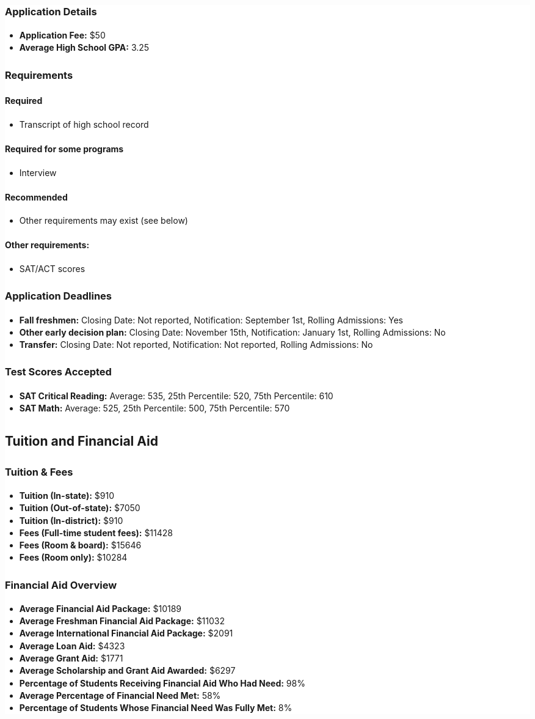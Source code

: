### Application Details

- **Application Fee:** $50
- **Average High School GPA:** 3.25

### Requirements

#### Required

- Transcript of high school record

#### Required for some programs

- Interview

#### Recommended

- Other requirements may exist (see below)

#### Other requirements:

- SAT/ACT scores

### Application Deadlines

- **Fall freshmen:** Closing Date: Not reported, Notification: September 1st, Rolling Admissions: Yes
- **Other early decision plan:** Closing Date: November 15th, Notification: January 1st, Rolling Admissions: No
- **Transfer:** Closing Date: Not reported, Notification: Not reported, Rolling Admissions: No

### Test Scores Accepted

- **SAT Critical Reading:** Average: 535, 25th Percentile: 520, 75th Percentile: 610
- **SAT Math:** Average: 525, 25th Percentile: 500, 75th Percentile: 570

## Tuition and Financial Aid

### Tuition & Fees

- **Tuition (In-state):** $910
- **Tuition (Out-of-state):** $7050
- **Tuition (In-district):** $910
- **Fees (Full-time student fees):** $11428
- **Fees (Room & board):** $15646
- **Fees (Room only):** $10284

### Financial Aid Overview

- **Average Financial Aid Package:** $10189
- **Average Freshman Financial Aid Package:** $11032
- **Average International Financial Aid Package:** $2091
- **Average Loan Aid:** $4323
- **Average Grant Aid:** $1771
- **Average Scholarship and Grant Aid Awarded:** $6297
- **Percentage of Students Receiving Financial Aid Who Had Need:** 98%
- **Average Percentage of Financial Need Met:** 58%
- **Percentage of Students Whose Financial Need Was Fully Met:** 8%
